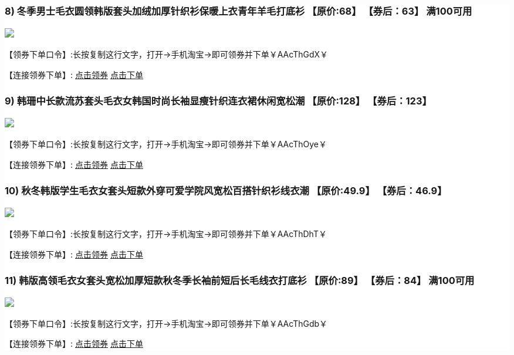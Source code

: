 ### 8) 冬季男士毛衣圆领韩版套头加绒加厚针织衫保暖上衣青年羊毛打底衫 【原价:68】 【券后：63】 满100可用

![](http://img02.taobaocdn.com/bao/uploaded/i2/2560569818/TB2pmQ.dmuJ.eBjy0FgXXXBBXXa_!!2560569818.jpg)

【领券下单口令】:长按复制这行文字，打开→手机淘宝→即可领券并下单￥AAcThGdX￥

【连接领券下单】: [点击领券](https://uland.taobao.com/coupon/edetail?e=kXtwv4xq4uUN%2BoQUE6FNzIM62UyNgFOBKBqCHK3C0Qv%2Bp0i45IILiy0BH9y6KEuK2%2Bpd6wS6SBKgPqfZWFT6dOf5wOtmCV%2Bcl1Q3Ie0eokZDRtfldBdy7oPU9BMl4GGHCW55L4phDuPfbJuMk6w707P4QQhfWSYC&pid=mm_119037603_16938897_62386652&af=1)     [点击下单](https://s.click.taobao.com/t?e=m%3D2%26s%3D9FQVxZZJfCwcQipKwQzePOeEDrYVVa64LKpWJ%2Bin0XK3bLqV5UHdqcIB65%2FnQq7Jr8hK%2FDw%2Bbm1KVk%2FYB1WuC9Mk6rThlE9e8LFM7q%2Fzpd%2BJN7HJz7bfgs09HfKMUK%2BHqm1hpongpTBd9LQMvbQ9L5ul%2Fs7JnfvnMm%2Bd4ED4x8lzeMI7iL0gY%2BlH8b06eslLTFew4fYgMPdU%2FSCs8DN66cYl7w3%2FA2kb&pvid=11_211.160.178.10_526_1480060891222)

### 9) 韩珊中长款流苏套头毛衣女韩国时尚长袖显瘦针织连衣裙休闲宽松潮 【原价:128】 【券后：123】 

![](http://img01.taobaocdn.com/bao/uploaded/i1/TB17GhrOXXXXXb9XVXXXXXXXXXX_!!0-item_pic.jpg)

【领券下单口令】:长按复制这行文字，打开→手机淘宝→即可领券并下单￥AAcThOye￥

【连接领券下单】: [点击领券](https://uland.taobao.com/coupon/edetail?e=3nJ%2FG2a9RJgN%2BoQUE6FNzIM62UyNgFOBKBqCHK3C0Qv%2Bp0i45IILiy0BH9y6KEuKCtT7OVOkktbarpxLh1WDO%2Bf5wOtmCV%2Bcl1Q3Ie0eokZDRtfldBdy7oPU9BMl4GGHCW55L4phDuPfbJuMk6w707P4QQhfWSYC&pid=mm_119037603_16938897_62386652&af=1)     [点击下单](https://s.click.taobao.com/t?e=m%3D2%26s%3D57c138AwO7wcQipKwQzePOeEDrYVVa64K7Vc7tFgwiG3bLqV5UHdqcIB65%2FnQq7Jr8hK%2FDw%2Bbm1KVk%2FYB1WuC9Mk6rThlE9e8LFM7q%2Fzpd%2BJN7HJz7bfguzDEF7%2BvyFPoCC%2BBm5XXSJUPKgPHoe%2FA3p0vRyKn8HxMm%2Bd4ED4x8lIcipaL2CUW0a1MD3rZTy0LFL1nhzXkHUjsb%2BsGPobXcYl7w3%2FA2kb&pvid=11_211.160.178.10_526_1480060891222)

### 10) 秋冬韩版学生毛衣女套头短款外穿可爱学院风宽松百搭针织衫线衣潮 【原价:49.9】 【券后：46.9】 

![](http://img01.taobaocdn.com/bao/uploaded/i1/745043431/TB2qS.gjVXXXXXSXpXXXXXXXXXX_!!745043431.jpg)

【领券下单口令】:长按复制这行文字，打开→手机淘宝→即可领券并下单￥AAcThDhT￥

【连接领券下单】: [点击领券](https://uland.taobao.com/coupon/edetail?e=93oOrxbE6DMN%2BoQUE6FNzIM62UyNgFOBKBqCHK3C0Qv%2Bp0i45IILiy0BH9y6KEuKQXJ8yQxmn28LfvEWERtKPuf5wOtmCV%2Bcl1Q3Ie0eokZDRtfldBdy7oPU9BMl4GGHCW55L4phDuPfbJuMk6w707P4QQhfWSYC&pid=mm_119037603_16938897_62386652&af=1)     [点击下单](https://s.click.taobao.com/t?e=m%3D2%26s%3D8FxKZGehCpMcQipKwQzePOeEDrYVVa64LKpWJ%2Bin0XK3bLqV5UHdqcIB65%2FnQq7Jr8hK%2FDw%2Bbm1KVk%2FYB1WuC9Mk6rThlE9e8LFM7q%2Fzpd%2BJN7HJz7bfgt%2Fr%2BuBpmeSJrTx8v1V6cweQUrv0%2FP%2Fgfg6Zxjz6HemSh9TbKRs8zk6BHvwWwdhSlcxKw62OwQ3XuoivHUa%2BSeLnB5qWG8rGaQ%3D%3D&pvid=11_211.160.178.10_526_1480060891222)

### 11) 韩版高领毛衣女套头宽松加厚短款秋冬季长袖前短后长毛线衣打底衫 【原价:89】 【券后：84】 满100可用

![](http://img01.taobaocdn.com/bao/uploaded/i1/751353445/TB2sQ8raH1J.eBjy1zeXXX9kVXa_!!751353445.jpg)

【领券下单口令】:长按复制这行文字，打开→手机淘宝→即可领券并下单￥AAcThGdb￥

【连接领券下单】: [点击领券](https://uland.taobao.com/coupon/edetail?e=NwFsDIY0yKMN%2BoQUE6FNzIM62UyNgFOBKBqCHK3C0Qv%2Bp0i45IILiy0BH9y6KEuKG4j7utYIXX7zH4NVdA8Ufuf5wOtmCV%2Bcl1Q3Ie0eokZDRtfldBdy7oPU9BMl4GGHCW55L4phDuPfbJuMk6w707P4QQhfWSYC&pid=mm_119037603_16938897_62386652&af=1)     [点击下单](https://s.click.taobao.com/t?e=m%3D2%26s%3DjkBqRtt2cEocQipKwQzePOeEDrYVVa64LKpWJ%2Bin0XK3bLqV5UHdqcIB65%2FnQq7Jr8hK%2FDw%2Bbm1KVk%2FYB1WuC9Mk6rThlE9e8LFM7q%2Fzpd%2BJN7HJz7bfgkwvXTbTroQZ6dHBpcUSbmuxmx0p0dKoxc3rZt5imRgph9TbKRs8zk5RIgu%2FHOeIvckUuWo2EQEOfNiRondWbwG228n1ngbVmA%3D%3D&pvid=11_211.160.178.10_526_1480060891222)
